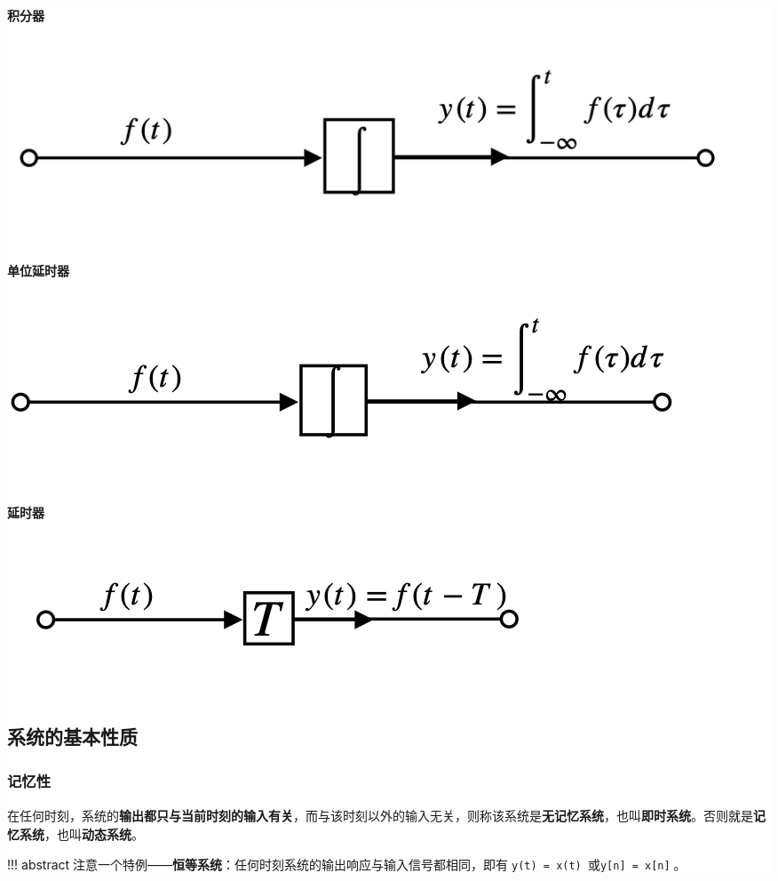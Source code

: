 #### 积分器

![积分器](../../assets/ie/signals-and-systems/systems-concepts/积分器.png)

#### 单位延时器

![单位延时器](../../assets/ie/signals-and-systems/systems-concepts/单位延时器.png)

#### 延时器

![延时器](../../assets/ie/signals-and-systems/systems-concepts/延时器.png)

## 系统的基本性质

### 记忆性

在任何时刻，系统的**输出都只与当前时刻的输入有关**，而与该时刻以外的输入无关，则称该系统是**无记忆系统**，也叫**即时系统**。否则就是**记忆系统**，也叫**动态系统**。

!!! abstract
    注意一个特例——**恒等系统**：任何时刻系统的输出响应与输入信号都相同，即有 `y(t) = x(t) `或`y[n] = x[n]` 。
